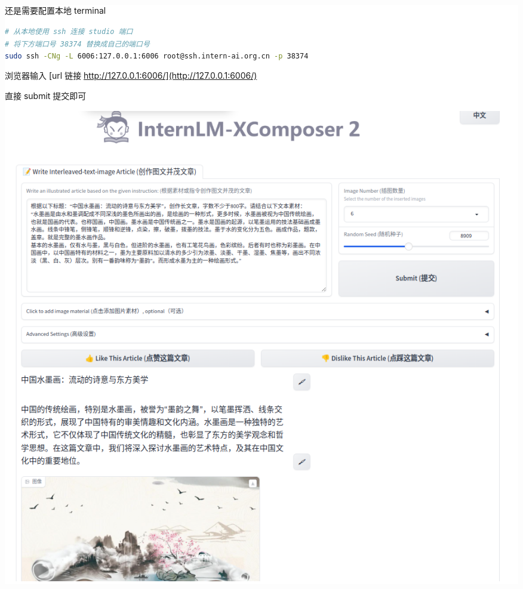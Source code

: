 还是需要配置本地 terminal

```bash
# 从本地使用 ssh 连接 studio 端口
# 将下方端口号 38374 替换成自己的端口号
sudo ssh -CNg -L 6006:127.0.0.1:6006 root@ssh.intern-ai.org.cn -p 38374
```

浏览器输入 [url 链接 http://127.0.0.1:6006/](http://127.0.0.1:6006/)

直接 submit 提交即可

![](Pics/InternLM029.png)
